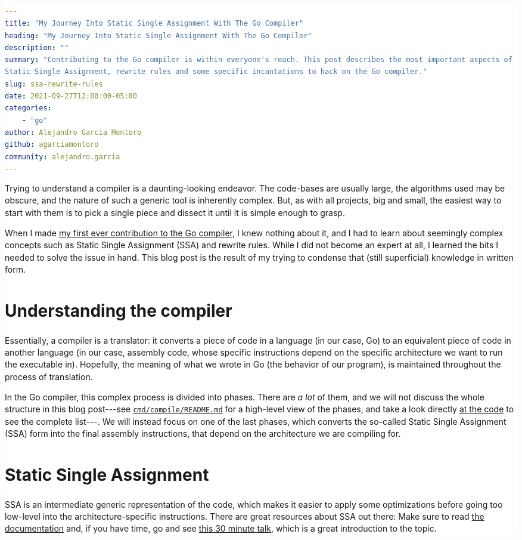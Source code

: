 ```yaml
---
title: "My Journey Into Static Single Assignment With The Go Compiler"
heading: "My Journey Into Static Single Assignment With The Go Compiler"
description: ""
summary: "Contributing to the Go compiler is within everyone's reach. This post describes the most important aspects of Static Single Assignment, rewrite rules and some specific incantations to hack on the Go compiler."
slug: ssa-rewrite-rules
date: 2021-09-27T12:00:00-05:00
categories:
    - "go"
author: Alejandro García Montoro
github: agarciamontoro
community: alejandro.garcia
---
```


Trying to understand a compiler is a daunting-looking endeavor. The code-bases are usually large, the algorithms used may be obscure, and the nature of such a generic tool is inherently complex. But, as with all projects, big and small, the easiest way to start with them is to pick a single piece and dissect it until it is simple enough to grasp.

When I made [my first ever contribution to the Go compiler](/blog/optimizing-go-compiler-1), I knew nothing about it, and I had to learn about seemingly complex concepts such as Static Single Assignment (SSA) and rewrite rules. While I did not become an expert at all, I learned the bits I needed to solve the issue in hand. This blog post is the result of my trying to condense that (still superficial) knowledge in written form.

# Understanding the compiler

Essentially, a compiler is a translator: it converts a piece of code in a language (in our case, Go) to an equivalent piece of code in another language (in our case, assembly code, whose specific instructions depend on the specific architecture we want to run the executable in). Hopefully, the meaning of what we wrote in Go (the behavior of our program), is maintained throughout the process of translation.

In the Go compiler, this complex process is divided into phases. There are _a lot_ of them, and we will not discuss the whole structure in this blog post---see [`cmd/compile/README.md`](https://github.com/golang/go/blob/bf48163e8f2b604f3b9e83951e331cd11edd8495/src/cmd/compile/README.md) for a high-level view of the phases, and take a look directly [at the code](https://github.com/golang/go/blob/bf48163e8f2b604f3b9e83951e331cd11edd8495/src/cmd/compile/internal/ssa/compile.go#L426-L481) to see the complete list---. We will instead focus on one of the last phases, which converts the so-called Static Single Assignment (SSA) form into the final assembly instructions, that depend on the architecture we are compiling for.

# Static Single Assignment

SSA is an intermediate generic representation of the code, which makes it easier to apply some optimizations before going too low-level into the architecture-specific instructions. There are great resources about SSA out there: Make sure to read [the documentation](https://github.com/golang/go/blob/bf48163e8f2b604f3b9e83951e331cd11edd8495/src/cmd/compile/internal/ssa/README.md) and, if you have time, go and see [this 30 minute talk](https://www.youtube.com/watch?v=uTMvKVma5ms), which is a great introduction to the topic.
